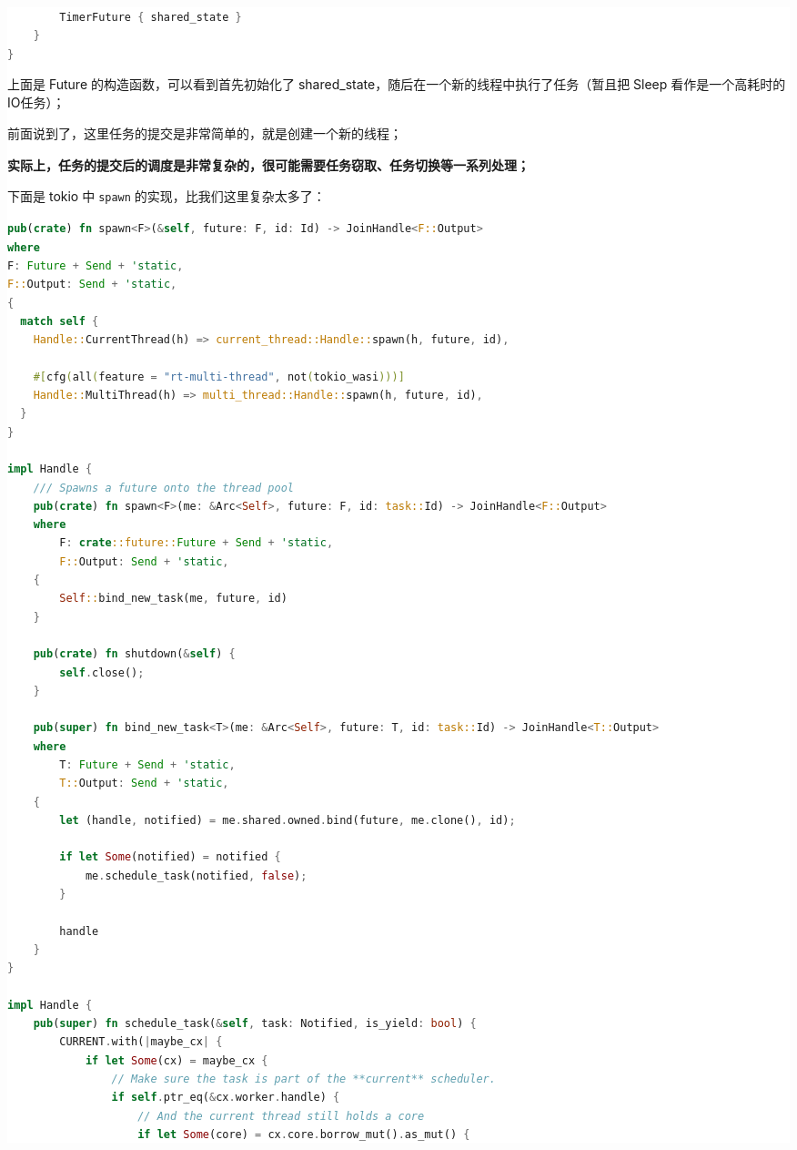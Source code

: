 ```rust
        TimerFuture { shared_state }
    }
}
```

上面是 Future 的构造函数，可以看到首先初始化了 shared_state，随后在一个新的线程中执行了任务（暂且把 Sleep 看作是一个高耗时的IO任务）；

前面说到了，这里任务的提交是非常简单的，就是创建一个新的线程；

**实际上，任务的提交后的调度是非常复杂的，很可能需要任务窃取、任务切换等一系列处理；**

下面是 tokio 中 `spawn` 的实现，比我们这里复杂太多了：

```rust
pub(crate) fn spawn<F>(&self, future: F, id: Id) -> JoinHandle<F::Output>
where
F: Future + Send + 'static,
F::Output: Send + 'static,
{
  match self {
    Handle::CurrentThread(h) => current_thread::Handle::spawn(h, future, id),

    #[cfg(all(feature = "rt-multi-thread", not(tokio_wasi)))]
    Handle::MultiThread(h) => multi_thread::Handle::spawn(h, future, id),
  }
}

impl Handle {
    /// Spawns a future onto the thread pool
    pub(crate) fn spawn<F>(me: &Arc<Self>, future: F, id: task::Id) -> JoinHandle<F::Output>
    where
        F: crate::future::Future + Send + 'static,
        F::Output: Send + 'static,
    {
        Self::bind_new_task(me, future, id)
    }

    pub(crate) fn shutdown(&self) {
        self.close();
    }

    pub(super) fn bind_new_task<T>(me: &Arc<Self>, future: T, id: task::Id) -> JoinHandle<T::Output>
    where
        T: Future + Send + 'static,
        T::Output: Send + 'static,
    {
        let (handle, notified) = me.shared.owned.bind(future, me.clone(), id);

        if let Some(notified) = notified {
            me.schedule_task(notified, false);
        }

        handle
    }
}

impl Handle {
    pub(super) fn schedule_task(&self, task: Notified, is_yield: bool) {
        CURRENT.with(|maybe_cx| {
            if let Some(cx) = maybe_cx {
                // Make sure the task is part of the **current** scheduler.
                if self.ptr_eq(&cx.worker.handle) {
                    // And the current thread still holds a core
                    if let Some(core) = cx.core.borrow_mut().as_mut() {
```